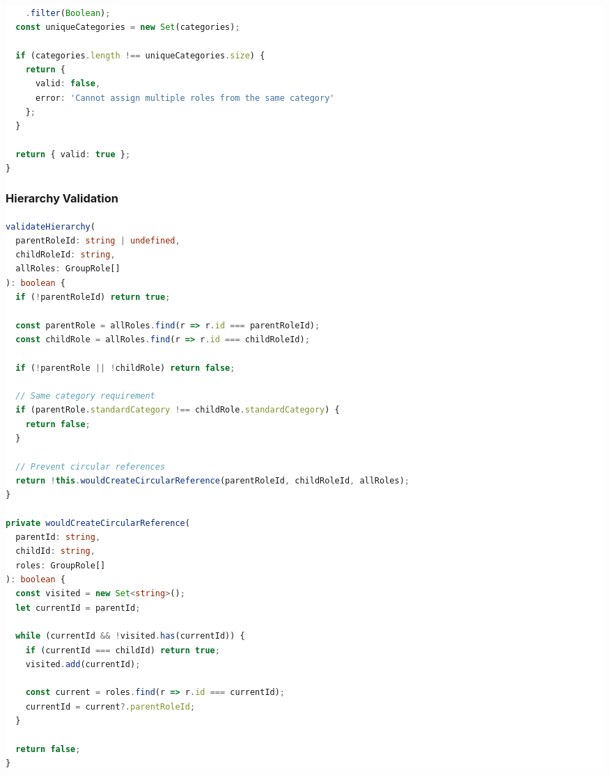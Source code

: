 ```typescript
    .filter(Boolean);
  const uniqueCategories = new Set(categories);

  if (categories.length !== uniqueCategories.size) {
    return {
      valid: false,
      error: 'Cannot assign multiple roles from the same category'
    };
  }

  return { valid: true };
}
```

### Hierarchy Validation

```typescript
validateHierarchy(
  parentRoleId: string | undefined,
  childRoleId: string,
  allRoles: GroupRole[]
): boolean {
  if (!parentRoleId) return true;

  const parentRole = allRoles.find(r => r.id === parentRoleId);
  const childRole = allRoles.find(r => r.id === childRoleId);

  if (!parentRole || !childRole) return false;

  // Same category requirement
  if (parentRole.standardCategory !== childRole.standardCategory) {
    return false;
  }

  // Prevent circular references
  return !this.wouldCreateCircularReference(parentRoleId, childRoleId, allRoles);
}

private wouldCreateCircularReference(
  parentId: string,
  childId: string,
  roles: GroupRole[]
): boolean {
  const visited = new Set<string>();
  let currentId = parentId;

  while (currentId && !visited.has(currentId)) {
    if (currentId === childId) return true;
    visited.add(currentId);

    const current = roles.find(r => r.id === currentId);
    currentId = current?.parentRoleId;
  }

  return false;
}
```
